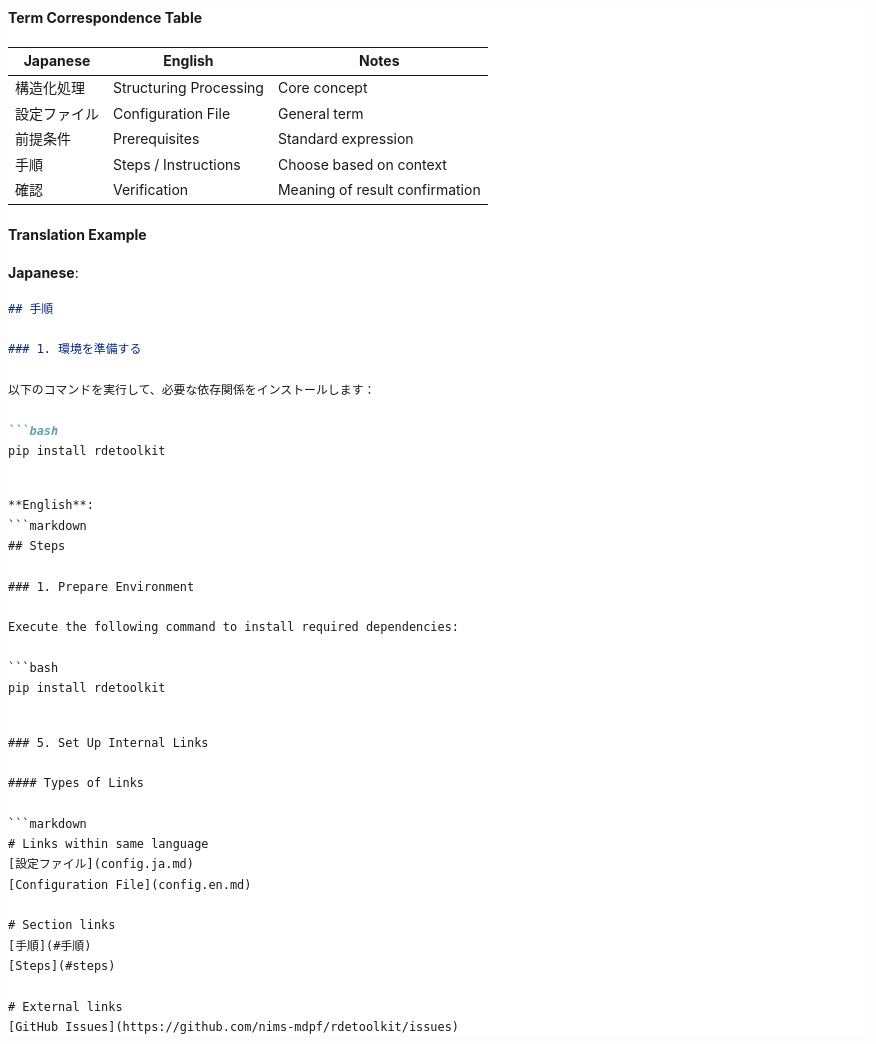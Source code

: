#### Term Correspondence Table

| Japanese | English | Notes |
|----------|---------|-------|
| 構造化処理 | Structuring Processing | Core concept |
| 設定ファイル | Configuration File | General term |
| 前提条件 | Prerequisites | Standard expression |
| 手順 | Steps / Instructions | Choose based on context |
| 確認 | Verification | Meaning of result confirmation |

#### Translation Example

**Japanese**:
```markdown
## 手順

### 1. 環境を準備する

以下のコマンドを実行して、必要な依存関係をインストールします：

```bash
pip install rdetoolkit
```
```

**English**:
```markdown
## Steps

### 1. Prepare Environment

Execute the following command to install required dependencies:

```bash
pip install rdetoolkit
```
```

### 5. Set Up Internal Links

#### Types of Links

```markdown
# Links within same language
[設定ファイル](config.ja.md)
[Configuration File](config.en.md)

# Section links
[手順](#手順)
[Steps](#steps)

# External links
[GitHub Issues](https://github.com/nims-mdpf/rdetoolkit/issues)
```
